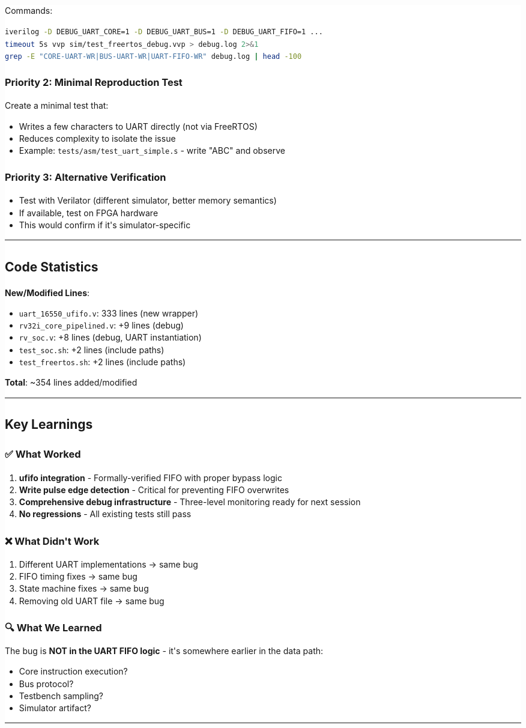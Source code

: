 Commands:
```bash
iverilog -D DEBUG_UART_CORE=1 -D DEBUG_UART_BUS=1 -D DEBUG_UART_FIFO=1 ...
timeout 5s vvp sim/test_freertos_debug.vvp > debug.log 2>&1
grep -E "CORE-UART-WR|BUS-UART-WR|UART-FIFO-WR" debug.log | head -100
```

### Priority 2: Minimal Reproduction Test
Create a minimal test that:
- Writes a few characters to UART directly (not via FreeRTOS)
- Reduces complexity to isolate the issue
- Example: `tests/asm/test_uart_simple.s` - write "ABC" and observe

### Priority 3: Alternative Verification
- Test with Verilator (different simulator, better memory semantics)
- If available, test on FPGA hardware
- This would confirm if it's simulator-specific

---

## Code Statistics

**New/Modified Lines**:
- `uart_16550_ufifo.v`: 333 lines (new wrapper)
- `rv32i_core_pipelined.v`: +9 lines (debug)
- `rv_soc.v`: +8 lines (debug, UART instantiation)
- `test_soc.sh`: +2 lines (include paths)
- `test_freertos.sh`: +2 lines (include paths)

**Total**: ~354 lines added/modified

---

## Key Learnings

### ✅ What Worked
1. **ufifo integration** - Formally-verified FIFO with proper bypass logic
2. **Write pulse edge detection** - Critical for preventing FIFO overwrites
3. **Comprehensive debug infrastructure** - Three-level monitoring ready for next session
4. **No regressions** - All existing tests still pass

### ❌ What Didn't Work
1. Different UART implementations → same bug
2. FIFO timing fixes → same bug
3. State machine fixes → same bug
4. Removing old UART file → same bug

### 🔍 What We Learned
The bug is **NOT in the UART FIFO logic** - it's somewhere earlier in the data path:
- Core instruction execution?
- Bus protocol?
- Testbench sampling?
- Simulator artifact?

---